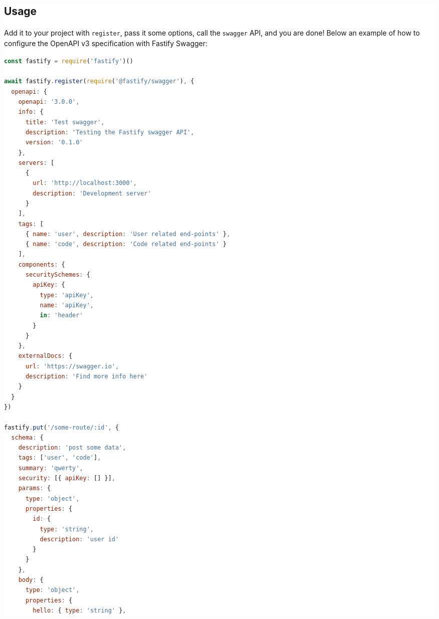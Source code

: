 

<a name="usage"></a>
## Usage

Add it to your project with `register`, pass it some options, call the `swagger` API, and you are done! Below an example of how to configure the OpenAPI v3 specification with Fastify Swagger:

```js
const fastify = require('fastify')()

await fastify.register(require('@fastify/swagger'), {
  openapi: {
    openapi: '3.0.0',
    info: {
      title: 'Test swagger',
      description: 'Testing the Fastify swagger API',
      version: '0.1.0'
    },
    servers: [
      {
        url: 'http://localhost:3000',
        description: 'Development server'
      }
    ],
    tags: [
      { name: 'user', description: 'User related end-points' },
      { name: 'code', description: 'Code related end-points' }
    ],
    components: {
      securitySchemes: {
        apiKey: {
          type: 'apiKey',
          name: 'apiKey',
          in: 'header'
        }
      }
    },
    externalDocs: {
      url: 'https://swagger.io',
      description: 'Find more info here'
    }
  }
})

fastify.put('/some-route/:id', {
  schema: {
    description: 'post some data',
    tags: ['user', 'code'],
    summary: 'qwerty',
    security: [{ apiKey: [] }],
    params: {
      type: 'object',
      properties: {
        id: {
          type: 'string',
          description: 'user id'
        }
      }
    },
    body: {
      type: 'object',
      properties: {
        hello: { type: 'string' },
```
